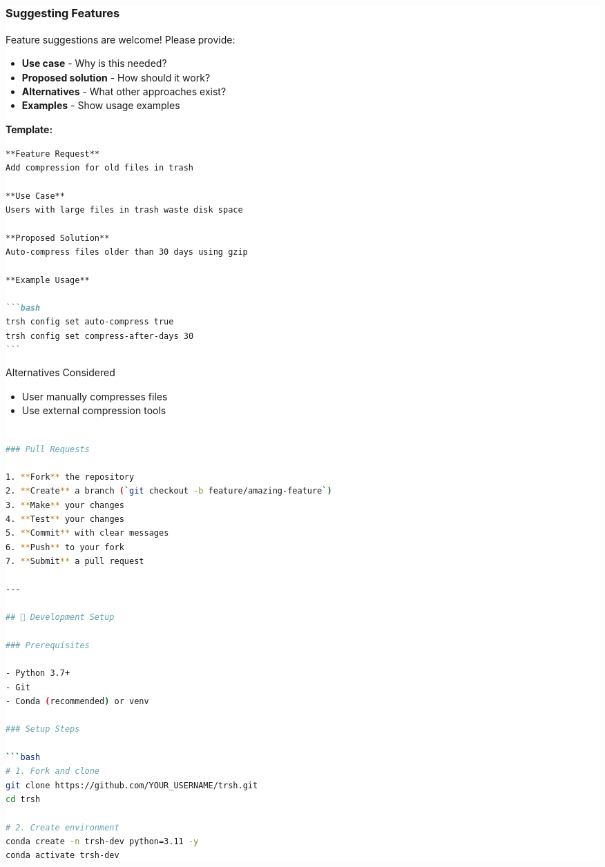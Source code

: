### Suggesting Features

Feature suggestions are welcome! Please provide:

- **Use case** - Why is this needed?
- **Proposed solution** - How should it work?
- **Alternatives** - What other approaches exist?
- **Examples** - Show usage examples

**Template:**

````markdown
**Feature Request**
Add compression for old files in trash

**Use Case**
Users with large files in trash waste disk space

**Proposed Solution**
Auto-compress files older than 30 days using gzip

**Example Usage**

```bash
trsh config set auto-compress true
trsh config set compress-after-days 30
```
````

Alternatives Considered

- User manually compresses files
- Use external compression tools

````bash

### Pull Requests

1. **Fork** the repository
2. **Create** a branch (`git checkout -b feature/amazing-feature`)
3. **Make** your changes
4. **Test** your changes
5. **Commit** with clear messages
6. **Push** to your fork
7. **Submit** a pull request

---

## 🔧 Development Setup

### Prerequisites

- Python 3.7+
- Git
- Conda (recommended) or venv

### Setup Steps

```bash
# 1. Fork and clone
git clone https://github.com/YOUR_USERNAME/trsh.git
cd trsh

# 2. Create environment
conda create -n trsh-dev python=3.11 -y
conda activate trsh-dev

````